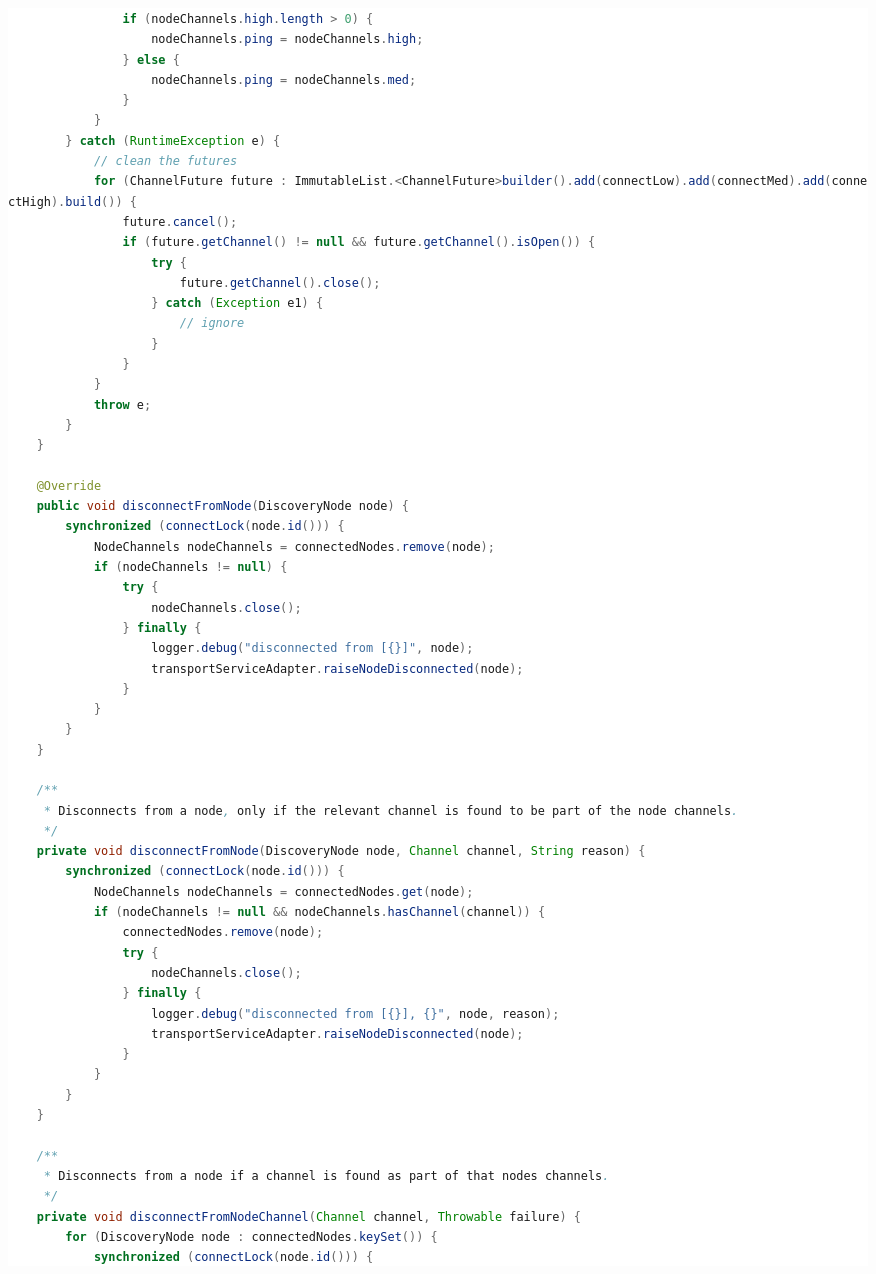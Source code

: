 ```java
                if (nodeChannels.high.length > 0) {
                    nodeChannels.ping = nodeChannels.high;
                } else {
                    nodeChannels.ping = nodeChannels.med;
                }
            }
        } catch (RuntimeException e) {
            // clean the futures
            for (ChannelFuture future : ImmutableList.<ChannelFuture>builder().add(connectLow).add(connectMed).add(connectHigh).build()) {
                future.cancel();
                if (future.getChannel() != null && future.getChannel().isOpen()) {
                    try {
                        future.getChannel().close();
                    } catch (Exception e1) {
                        // ignore
                    }
                }
            }
            throw e;
        }
    }

    @Override
    public void disconnectFromNode(DiscoveryNode node) {
        synchronized (connectLock(node.id())) {
            NodeChannels nodeChannels = connectedNodes.remove(node);
            if (nodeChannels != null) {
                try {
                    nodeChannels.close();
                } finally {
                    logger.debug("disconnected from [{}]", node);
                    transportServiceAdapter.raiseNodeDisconnected(node);
                }
            }
        }
    }

    /**
     * Disconnects from a node, only if the relevant channel is found to be part of the node channels.
     */
    private void disconnectFromNode(DiscoveryNode node, Channel channel, String reason) {
        synchronized (connectLock(node.id())) {
            NodeChannels nodeChannels = connectedNodes.get(node);
            if (nodeChannels != null && nodeChannels.hasChannel(channel)) {
                connectedNodes.remove(node);
                try {
                    nodeChannels.close();
                } finally {
                    logger.debug("disconnected from [{}], {}", node, reason);
                    transportServiceAdapter.raiseNodeDisconnected(node);
                }
            }
        }
    }

    /**
     * Disconnects from a node if a channel is found as part of that nodes channels.
     */
    private void disconnectFromNodeChannel(Channel channel, Throwable failure) {
        for (DiscoveryNode node : connectedNodes.keySet()) {
            synchronized (connectLock(node.id())) {
```